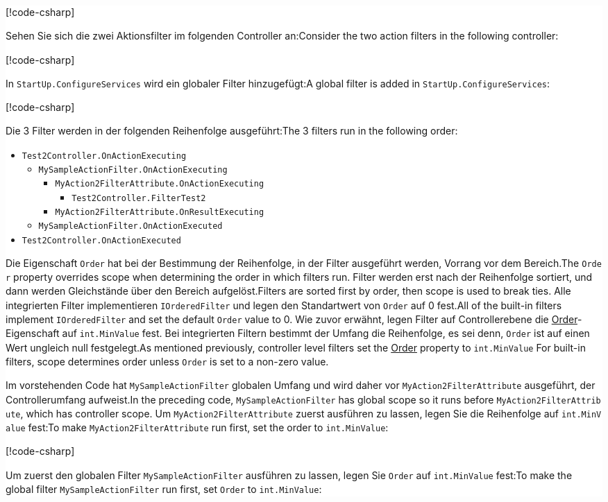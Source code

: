 [!code-csharp[](./filters/3.1sample/FiltersSample/Controllers/Test3Controller.cs?name=snippet)]

<span data-ttu-id="24f93-245">Sehen Sie sich die zwei Aktionsfilter im folgenden Controller an:</span><span class="sxs-lookup"><span data-stu-id="24f93-245">Consider the two action filters in the following controller:</span></span>

[!code-csharp[](./filters/3.1sample/FiltersSample/Controllers/Test2Controller.cs?name=snippet)]

<span data-ttu-id="24f93-246">In `StartUp.ConfigureServices` wird ein globaler Filter hinzugefügt:</span><span class="sxs-lookup"><span data-stu-id="24f93-246">A global filter is added in `StartUp.ConfigureServices`:</span></span>

[!code-csharp[](./filters/3.1sample/FiltersSample/StartupOrder.cs?name=snippet)]

<span data-ttu-id="24f93-247">Die 3 Filter werden in der folgenden Reihenfolge ausgeführt:</span><span class="sxs-lookup"><span data-stu-id="24f93-247">The 3 filters run in the following order:</span></span>

* `Test2Controller.OnActionExecuting`
  * `MySampleActionFilter.OnActionExecuting`
    * `MyAction2FilterAttribute.OnActionExecuting`
      * `Test2Controller.FilterTest2`
    * `MyAction2FilterAttribute.OnResultExecuting`
  * `MySampleActionFilter.OnActionExecuted`
* `Test2Controller.OnActionExecuted`

<span data-ttu-id="24f93-248">Die Eigenschaft `Order` hat bei der Bestimmung der Reihenfolge, in der Filter ausgeführt werden, Vorrang vor dem Bereich.</span><span class="sxs-lookup"><span data-stu-id="24f93-248">The `Order` property overrides scope when determining the order in which filters run.</span></span> <span data-ttu-id="24f93-249">Filter werden erst nach der Reihenfolge sortiert, und dann werden Gleichstände über den Bereich aufgelöst.</span><span class="sxs-lookup"><span data-stu-id="24f93-249">Filters are sorted first by order, then scope is used to break ties.</span></span> <span data-ttu-id="24f93-250">Alle integrierten Filter implementieren `IOrderedFilter` und legen den Standartwert von `Order` auf 0 fest.</span><span class="sxs-lookup"><span data-stu-id="24f93-250">All of the built-in filters implement `IOrderedFilter` and set the default `Order` value to 0.</span></span> <span data-ttu-id="24f93-251">Wie zuvor erwähnt, legen Filter auf Controllerebene die [Order](https://github.com/dotnet/AspNetCore/blob/master/src/Mvc/Mvc.Core/src/Filters/ControllerActionFilter.cs#L15-L17)-Eigenschaft auf `int.MinValue` fest. Bei integrierten Filtern bestimmt der Umfang die Reihenfolge, es sei denn, `Order` ist auf einen Wert ungleich null festgelegt.</span><span class="sxs-lookup"><span data-stu-id="24f93-251">As mentioned previously, controller level filters set the [Order](https://github.com/dotnet/AspNetCore/blob/master/src/Mvc/Mvc.Core/src/Filters/ControllerActionFilter.cs#L15-L17) property to `int.MinValue` For built-in filters, scope determines order unless `Order` is set to a non-zero value.</span></span>

<span data-ttu-id="24f93-252">Im vorstehenden Code hat `MySampleActionFilter` globalen Umfang und wird daher vor `MyAction2FilterAttribute` ausgeführt, der Controllerumfang aufweist.</span><span class="sxs-lookup"><span data-stu-id="24f93-252">In the preceding code, `MySampleActionFilter` has global scope so it runs before `MyAction2FilterAttribute`, which has controller scope.</span></span> <span data-ttu-id="24f93-253">Um `MyAction2FilterAttribute` zuerst ausführen zu lassen, legen Sie die Reihenfolge auf `int.MinValue` fest:</span><span class="sxs-lookup"><span data-stu-id="24f93-253">To make `MyAction2FilterAttribute` run first, set the order to `int.MinValue`:</span></span>

[!code-csharp[](./filters/3.1sample/FiltersSample/Controllers/Test2Controller.cs?name=snippet2)]

<span data-ttu-id="24f93-254">Um zuerst den globalen Filter `MySampleActionFilter` ausführen zu lassen, legen Sie `Order` auf `int.MinValue` fest:</span><span class="sxs-lookup"><span data-stu-id="24f93-254">To make the global filter `MySampleActionFilter` run first, set `Order` to `int.MinValue`:</span></span>
